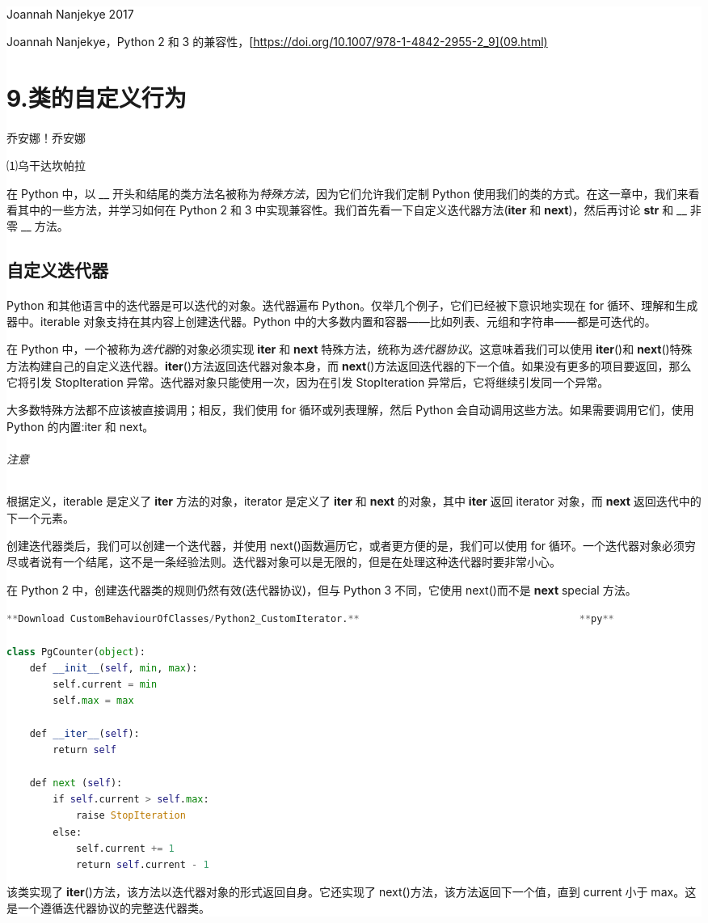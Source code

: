 Joannah Nanjekye 2017

Joannah Nanjekye，Python 2 和 3 的兼容性，[https://doi.org/10.1007/978-1-4842-2955-2_9](09.html)

# 9.类的自定义行为

乔安娜！乔安娜

⑴乌干达坎帕拉

在 Python 中，以 __ 开头和结尾的类方法名被称为*特殊方法*，因为它们允许我们定制 Python 使用我们的类的方式。在这一章中，我们来看看其中的一些方法，并学习如何在 Python 2 和 3 中实现兼容性。我们首先看一下自定义迭代器方法(__iter__ 和 __next__)，然后再讨论 __str__ 和 __ 非零 __ 方法。

## 自定义迭代器

Python 和其他语言中的迭代器是可以迭代的对象。迭代器遍布 Python。仅举几个例子，它们已经被下意识地实现在 for 循环、理解和生成器中。iterable 对象支持在其内容上创建迭代器。Python 中的大多数内置和容器——比如列表、元组和字符串——都是可迭代的。

在 Python 中，一个被称为*迭代器*的对象必须实现 __iter__ 和 __next__ 特殊方法，统称为*迭代器协议*。这意味着我们可以使用 __iter__()和 __next__()特殊方法构建自己的自定义迭代器。__iter__()方法返回迭代器对象本身，而 __next__()方法返回迭代器的下一个值。如果没有更多的项目要返回，那么它将引发 StopIteration 异常。迭代器对象只能使用一次，因为在引发 StopIteration 异常后，它将继续引发同一个异常。

大多数特殊方法都不应该被直接调用；相反，我们使用 for 循环或列表理解，然后 Python 会自动调用这些方法。如果需要调用它们，使用 Python 的内置:iter 和 next。

###### 注意

根据定义，iterable 是定义了 __iter__ 方法的对象，iterator 是定义了 __iter__ 和 __next__ 的对象，其中 __iter__ 返回 iterator 对象，而 __next__ 返回迭代中的下一个元素。

创建迭代器类后，我们可以创建一个迭代器，并使用 next()函数遍历它，或者更方便的是，我们可以使用 for 循环。一个迭代器对象必须穷尽或者说有一个结尾，这不是一条经验法则。迭代器对象可以是无限的，但是在处理这种迭代器时要非常小心。

在 Python 2 中，创建迭代器类的规则仍然有效(迭代器协议)，但与 Python 3 不同，它使用 next()而不是 __next__ special 方法。

```py
**Download CustomBehaviourOfClasses/Python2_CustomIterator.**                                      **py** 

class PgCounter(object):
    def __init__(self, min, max):
        self.current = min
        self.max = max

    def __iter__(self):
        return self

    def next (self):
        if self.current > self.max:
            raise StopIteration
        else:
            self.current += 1
            return self.current - 1
```

该类实现了 __iter__()方法，该方法以迭代器对象的形式返回自身。它还实现了 next()方法，该方法返回下一个值，直到 current 小于 max。这是一个遵循迭代器协议的完整迭代器类。
